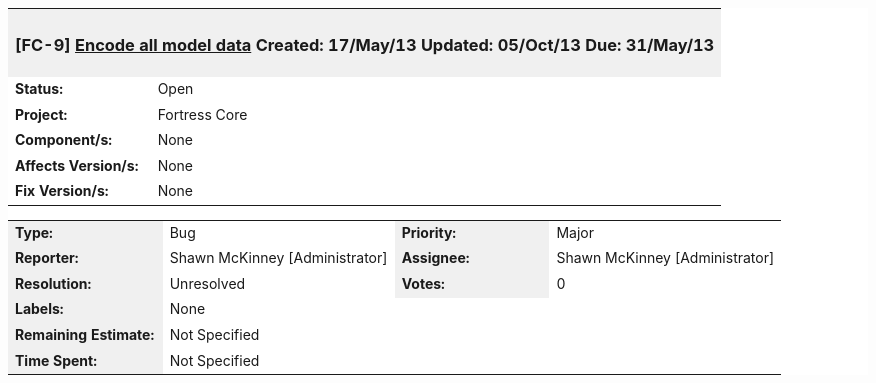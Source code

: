 


<table id="FC-9" class="tableBorder" cellpadding="0" cellspacing="0" border="0" width="100%">
  <tr>
    <td bgcolor="#f0f0f0" width="100%" colspan="2" valign="top">
      <h3 class="formtitle">
        [FC-9]&nbsp;<a href="https://fortress.atlassian.net/browse/FC-9">Encode all model data</a>
        <span class="subText">Created: 17/May/13&nbsp;Updated: 05/Oct/13&nbsp;Due: 31/May/13</span>
      </h3>
    </td>
  </tr>
  <tr>
    <td width="20%"><b>Status:</b></td>
    <td width="80%">Open</td>
  </tr>
  <tr>
    <td width="20%"><b>Project:</b></td>
    <td width="80%">Fortress Core</td>
  </tr>
  <tr>
    <td><b>Component/s:</b></td>
    <td>None</td>
  </tr>
  <tr>
    <td><b>Affects Version/s:</b></td>
    <td>None</td>
  </tr>
  <tr>
    <td><b>Fix Version/s:</b></td>
    <td>None</td>
  </tr>
</table>
<table class="grid" cellpadding="0" cellspacing="0" border="0" width="100%">
  <tr>
    <td bgcolor="#f0f0f0" valign="top" width="20%"><b>Type:</b></td>
    <td bgcolor="#ffffff" valign="top"  width="30%" >Bug</td>
    <td bgcolor="#f0f0f0"><b>Priority:</b></td>
    <td bgcolor="#ffffff" valign="top" nowrap>Major</td>
  </tr>
  <tr>
    <td bgcolor="#f0f0f0" valign="top" width="20%"><b>Reporter:</b></td>
    <td bgcolor="#ffffff" valign="top"  width="30%" >Shawn McKinney [Administrator]</td>
    <td bgcolor="#f0f0f0" width="20%"><b>Assignee:</b></td>
    <td bgcolor="#ffffff" valign="top" nowrap  width="30%" >Shawn McKinney [Administrator]</td>
  </tr>
  <tr>
    <td bgcolor="#f0f0f0" width="20%"><b>Resolution:</b></td>
    <td bgcolor="#ffffff" valign="top" width="30%" nowrap>Unresolved</td>
    <td bgcolor="#f0f0f0" width="20%"><b>Votes:</b></td>
    <td bgcolor="#ffffff" valign="top" width="30%" nowrap>0</td>
  </tr>
  <tr>
    <td bgcolor="#f0f0f0" width="20%"><b>Labels:</b></td>
    <td id="labels-10700-value" class="value" bgcolor="#ffffff" valign="top" colspan="3" nowrap>None</td>
  </tr>
  <tr>
    <td bgcolor="#f0f0f0" width="20%"><b>Remaining Estimate:</b></td>
    <td bgcolor="#ffffff" valign="top" nowrap width="80%" colspan="3">Not Specified</td>
  </tr>
  <tr>
    <td bgcolor="#f0f0f0" width="20%"><b>Time Spent:</b></td>
    <td bgcolor="#ffffff" valign="top" nowrap width="80%" colspan="3">Not Specified</td>
  </tr>